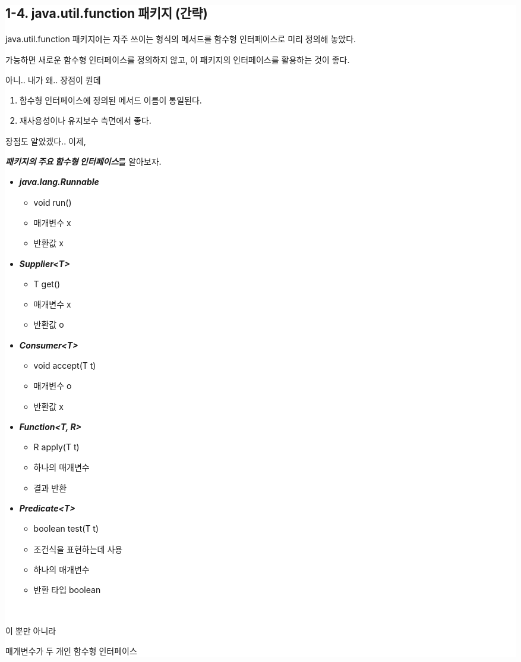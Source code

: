 ## 1-4. java.util.function 패키지 (간략)

java.util.function 패키지에는 자주 쓰이는 형식의 메서드를 함수형 인터페이스로 미리 정의해 놓았다.

가능하면 새로운 함수형 인터페이스를 정의하지 않고, 이 패키지의 인터페이스를 활용하는 것이 좋다.

아니.. 내가 왜.. 장점이 뭔데

1. 함수형 인터페이스에 정의된 메서드 이름이 통일된다.

2. 재사용성이나 유지보수 측면에서 좋다.

장점도 알았겠다.. 이제,

***패키지의 주요 함수형 인터페이스***를 알아보자.

- ***java.lang.Runnable***

    - void run()

    - 매개변수 x

    - 반환값 x

- ***Supplier\<T>***

    - T get()

    - 매개변수 x

    - 반환값 o

- ***Consumer\<T>***
  
    - void accept(T t)
  
    - 매개변수 o
  
    - 반환값 x

- ***Function\<T, R>***

    - R apply(T t)

    - 하나의 매개변수

    - 결과 반환

- ***Predicate\<T>***

    - boolean test(T t)

    - 조건식을 표현하는데 사용

    - 하나의 매개변수

    - 반환 타입 boolean

<br>

이 뿐만 아니라

매개변수가 두 개인 함수형 인터페이스
